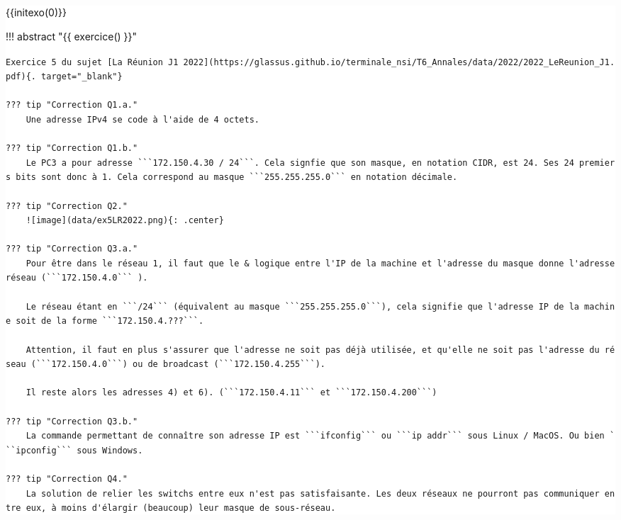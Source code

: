 {{initexo(0)}}



!!! abstract "{{ exercice() }}"

    Exercice 5 du sujet [La Réunion J1 2022](https://glassus.github.io/terminale_nsi/T6_Annales/data/2022/2022_LeReunion_J1.pdf){. target="_blank"}

    ??? tip "Correction Q1.a."
        Une adresse IPv4 se code à l'aide de 4 octets.

    ??? tip "Correction Q1.b."
        Le PC3 a pour adresse ```172.150.4.30 / 24```. Cela signfie que son masque, en notation CIDR, est 24. Ses 24 premiers bits sont donc à 1. Cela correspond au masque ```255.255.255.0``` en notation décimale.

    ??? tip "Correction Q2."
        ![image](data/ex5LR2022.png){: .center}

    ??? tip "Correction Q3.a."
        Pour être dans le réseau 1, il faut que le & logique entre l'IP de la machine et l'adresse du masque donne l'adresse réseau (```172.150.4.0``` ).

        Le réseau étant en ```/24``` (équivalent au masque ```255.255.255.0```), cela signifie que l'adresse IP de la machine soit de la forme ```172.150.4.???```.

        Attention, il faut en plus s'assurer que l'adresse ne soit pas déjà utilisée, et qu'elle ne soit pas l'adresse du réseau (```172.150.4.0```) ou de broadcast (```172.150.4.255```).

        Il reste alors les adresses 4) et 6). (```172.150.4.11``` et ```172.150.4.200```)

    ??? tip "Correction Q3.b."
        La commande permettant de connaître son adresse IP est ```ifconfig``` ou ```ip addr``` sous Linux / MacOS. Ou bien ```ipconfig``` sous Windows.  

    ??? tip "Correction Q4." 
        La solution de relier les switchs entre eux n'est pas satisfaisante. Les deux réseaux ne pourront pas communiquer entre eux, à moins d'élargir (beaucoup) leur masque de sous-réseau.
